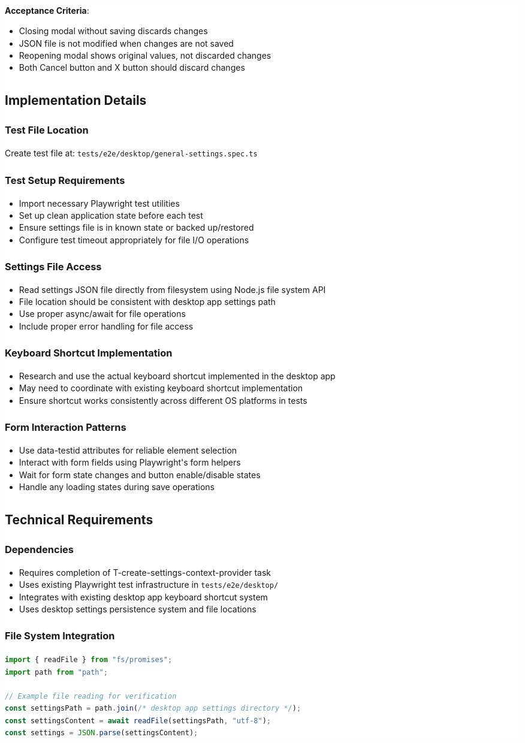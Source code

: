 **Acceptance Criteria**:

- Closing modal without saving discards changes
- JSON file is not modified when changes are not saved
- Reopening modal shows original values, not discarded changes
- Both Cancel button and X button should discard changes

## Implementation Details

### Test File Location

Create test file at: `tests/e2e/desktop/general-settings.spec.ts`

### Test Setup Requirements

- Import necessary Playwright test utilities
- Set up clean application state before each test
- Ensure settings file is in known state or backed up/restored
- Configure test timeout appropriately for file I/O operations

### Settings File Access

- Read settings JSON file directly from filesystem using Node.js file system API
- File location should be consistent with desktop app settings path
- Use proper async/await for file operations
- Include proper error handling for file access

### Keyboard Shortcut Implementation

- Research and use the actual keyboard shortcut implemented in the desktop app
- May need to coordinate with existing keyboard shortcut implementation
- Ensure shortcut works consistently across different OS platforms in tests

### Form Interaction Patterns

- Use data-testid attributes for reliable element selection
- Interact with form fields using Playwright's form helpers
- Wait for form state changes and button enable/disable states
- Handle any loading states during save operations

## Technical Requirements

### Dependencies

- Requires completion of T-create-settings-context-provider task
- Uses existing Playwright test infrastructure in `tests/e2e/desktop/`
- Integrates with existing desktop app keyboard shortcut system
- Uses desktop settings persistence system and file locations

### File System Integration

```typescript
import { readFile } from "fs/promises";
import path from "path";

// Example file reading for verification
const settingsPath = path.join(/* desktop app settings directory */);
const settingsContent = await readFile(settingsPath, "utf-8");
const settings = JSON.parse(settingsContent);
```
